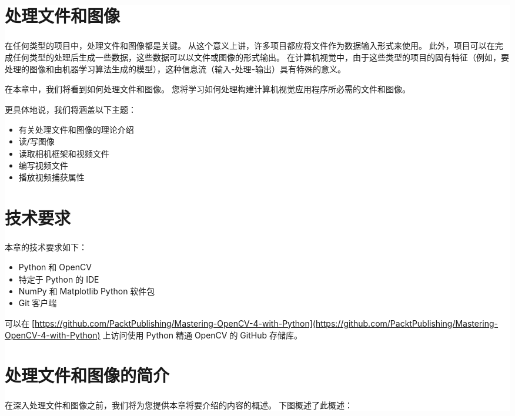 # 处理文件和图像

在任何类型的项目中，处理文件和图像都是关键。 从这个意义上讲，许多项目都应将文件作为数据输入形式来使用。 此外，项目可以在完成任何类型的处理后生成一些数据，这些数据可以以文件或图像的形式输出。 在计算机视觉中，由于这些类型的项目的固有特征（例如，要处理的图像和由机器学习算法生成的模型），这种信息流（输入-处理-输出）具有特殊的意义。

在本章中，我们将看到如何处理文件和图像。 您将学习如何处理构建计算机视觉应用程序所必需的文件和图像。

更具体地说，我们将涵盖以下主题：

*   有关处理文件和图像的理论介绍
*   读/写图像
*   读取相机框架和视频文件
*   编写视频文件
*   播放视频捕获属性

# 技术要求

本章的技术要求如下：

*   Python 和 OpenCV
*   特定于 Python 的 IDE
*   NumPy 和 Matplotlib Python 软件包
*   Git 客户端

可以在 [https://github.com/PacktPublishing/Mastering-OpenCV-4-with-Python](https://github.com/PacktPublishing/Mastering-OpenCV-4-with-Python) 上访问使用 Python 精通 OpenCV 的 GitHub 存储库。

# 处理文件和图像的简介

在深入处理文件和图像之前，我们将为您提供本章将要介绍的内容的概述。 下图概述了此概述：
